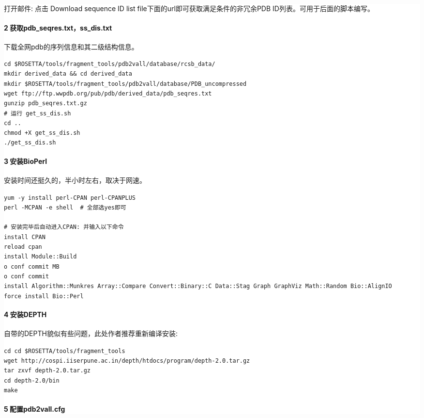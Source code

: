 打开邮件: 点击 Download sequence ID list file下面的url即可获取满足条件的非冗余PDB ID列表。可用于后面的脚本编写。



#### 2 获取pdb_seqres.txt，ss_dis.txt

下载全网pdb的序列信息和其二级结构信息。

```shell
cd $ROSETTA/tools/fragment_tools/pdb2vall/database/rcsb_data/
mkdir derived_data && cd derived_data
mkdir $ROSETTA/tools/fragment_tools/pdb2vall/database/PDB_uncompressed
wget ftp://ftp.wwpdb.org/pub/pdb/derived_data/pdb_seqres.txt
gunzip pdb_seqres.txt.gz
# 运行 get_ss_dis.sh
cd ..
chmod +X get_ss_dis.sh
./get_ss_dis.sh
```



#### 3 安装BioPerl

安装时间还挺久的，半小时左右，取决于网速。

```shell
yum -y install perl-CPAN perl-CPANPLUS
perl -MCPAN -e shell  # 全部选yes即可

# 安装完毕后自动进入CPAN: 并输入以下命令
install CPAN
reload cpan
install Module::Build
o conf commit MB
o conf commit
install Algorithm::Munkres Array::Compare Convert::Binary::C Data::Stag Graph GraphViz Math::Random Bio::AlignIO
force install Bio::Perl
```



#### 4 安装DEPTH

自带的DEPTH貌似有些问题，此处作者推荐重新编译安装:

```shell
cd cd $ROSETTA/tools/fragment_tools
wget http://cospi.iiserpune.ac.in/depth/htdocs/program/depth-2.0.tar.gz
tar zxvf depth-2.0.tar.gz
cd depth-2.0/bin
make
```



#### 5 配置pdb2vall.cfg
